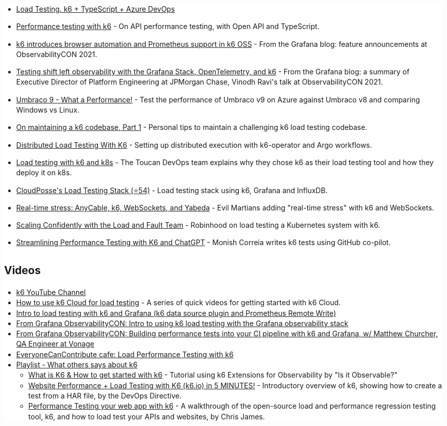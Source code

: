 *   [Load Testing. k6 + TypeScript + Azure DevOps](https://alex-klaus.com/load-test-k6-typescript-azure/)

*   [Performance testing with k6](https://blog.shanelee.name/2021/12/15/performance-testing-with-k6/) - On API performance testing, with Open API and TypeScript.

*   [k6 introduces browser automation and Prometheus support in k6 OSS](https://grafana.com/blog/2021/11/24/k6-introduces-browser-automation-and-prometheus-support-in-k6-oss/) - From the Grafana blog: feature announcements at ObservabilityCON 2021.

*   [Testing shift left observability with the Grafana Stack, OpenTelemetry, and k6](https://grafana.com/blog/2021/12/06/testing-shift-left-observability-with-the-grafana-stack-opentelemetry-and-k6/) - From the Grafana blog: a summary of Executive Director of Platform Engineering at JPMorgan Chase, Vinodh Ravi's talk at ObservabilityCON 2021.

*   [Umbraco 9 - What a Performance!](https://moriyama.co.uk/about-us/news/blog-umbraco-9-what-a-performance/) - Test the performance of Umbraco v9 on Azure against Umbraco v8 and comparing Windows vs Linux.

*   [On maintaining a k6 codebase, Part 1](https://filfreire.com/posts/k6_tricks_ep1) - Personal tips to maintain a challenging k6 load testing codebase.

*   [Distributed Load Testing With K6](https://engineering.empathy.co/distributed-load-testing-with-k6/) - Setting up distributed execution with k6-operator and Argo workflows.

*   [Load testing with k6 and k8s](https://www.toucantoco.com/en/tech-blog/tech-blog/load-testing-with-k6-and-k8s) - The Toucan DevOps team explains why they chose k6 as their load testing tool and how they deploy it on k8s.

*   [CloudPosse's Load Testing Stack (⭐54)](https://github.com/cloudposse/load-testing) - Load testing stack using k6, Grafana and InfluxDB.

*   [Real-time stress:
    AnyCable, k6, WebSockets, and Yabeda](https://evilmartians.com/chronicles/real-time-stress-anycable-k6-websockets-and-yabeda) - Evil Martians adding "real-time stress" with k6 and WebSockets.

*   [Scaling Confidently with the Load and Fault Team](https://robinhood.engineering/scaling-confidently-with-the-load-and-fault-team-122978333d9) - Robinhood on load testing a Kubernetes system with k6.

*   [Streamlining Performance Testing with K6 and ChatGPT](https://medium.com/@monish.correia/streamlining-performance-testing-with-k6-and-chatgpt-206c6c7db82b) - Monish Correia writes k6 tests using GitHub co-pilot.

## Videos

*   [k6 YouTube Channel](https://www.youtube.com/c/k6test)
*   [How to use k6 Cloud for load testing](https://www.youtube.com/watch?v=ncxCIuo5tUU\&list=PLJdv3RhAQXNGkRCp7Q0k77n5jif4qjz2o) - A series of quick videos for getting started with k6 Cloud.
*   [Intro to load testing with k6 and Grafana (k6 data source plugin and Prometheus Remote Write)](https://www.youtube.com/watch?v=tFsIgbqXbxM)
*   [From Grafana ObservabilityCON: Intro to using k6 load testing with the Grafana observability stack](https://grafana.com/go/observabilitycon/2021/k6-load-testing/)
*   [From Grafana ObservabilityCON: Building performance tests into your CI pipeline with k6 and Grafana, w/ Matthew Churcher, QA Engineer at Vonage](https://grafana.com/go/observabilitycon/2021/performance-testing-vonage/)
*   [EveryoneCanContribute cafe: Load Performance Testing with k6](https://youtu.be/_ty40gSaaw8)
*   [Playlist - What others says about k6](https://www.youtube.com/playlist?list=PLJdv3RhAQXNExTjuYN9ukawFHB7ucuejp)
    *   [What is K6 & How to get started with k6](https://www.youtube.com/watch?v=ZAq87eZ1w2U) - Tutorial using k6 Extensions for Observability by "Is it Observable?"
    *   [Website Performance + Load Testing with K6 (k6.io) in 5 MINUTES!](https://www.youtube.com/watch?v=brasMBAezJY) - Introductory overview of k6, showing how to create a test from a HAR file, by the DevOps Directive.
    *   [Performance Testing your web app with k6](https://www.youtube.com/watch?v=Hu1K2ZGJ_K4) - A walkthrough of the open-source load and performance regression testing tool, k6, and how to load test your APIs and websites, by Chris James.